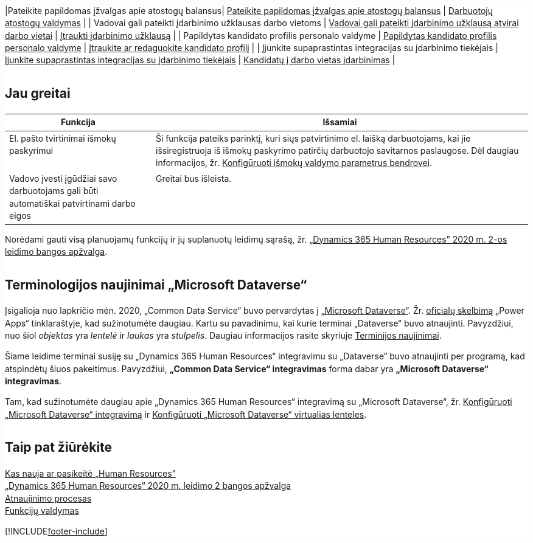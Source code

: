 |Pateikite papildomas įžvalgas apie atostogų balansus| [Pateikite papildomas įžvalgas apie atostogų balansus](/dynamics365-release-plan/2020wave2/human-resources/dynamics365-human-resources/provide-additional-insight-into-leave-balances) | [Darbuotojų atostogų valdymas](./hr-leave-and-absence-manage-employee-leave.md) |
| Vadovai gali pateikti įdarbinimo užklausas darbo vietoms | [Vadovai gali pateikti įdarbinimo užklausą atvirai darbo vietai](/dynamics365-release-plan/2020wave2/human-resources/dynamics365-human-resources/manager-submit-request-recruit-open-positions) | [Įtraukti įdarbinimo užklausą](./hr-personnel-recruit.md#add-a-recruiting-request) |
| Papildytas kandidato profilis personalo valdyme | [Papildytas kandidato profilis personalo valdyme](/dynamics365-release-plan/2020wave2/human-resources/dynamics365-human-resources/enhanced-candidate-profile-personnel-management) | [Įtraukite ar redaguokite kandidato profilį](./hr-personnel-recruit.md#add-or-edit-a-candidate-profile) |
| Įjunkite supaprastintas integracijas su įdarbinimo tiekėjais | [Įjunkite supaprastintas integracijas su įdarbinimo tiekėjais](/dynamics365-release-plan/2020wave2/human-resources/dynamics365-human-resources/enable-simplified-integration-recruiting-providers) | [Kandidatų į darbo vietas įdarbinimas](./hr-personnel-recruit.md) |

## <a name="coming-soon"></a>Jau greitai
| Funkcija | Išsamiai |
| --- | --- |
| El. pašto tvirtinimai išmokų paskyrimui | Ši funkcija pateiks parinktį, kuri siųs patvirtinimo el. laišką darbuotojams, kai jie išsiregistruoja iš išmokų paskyrimo patirčių darbuotojo savitarnos paslaugose. Dėl daugiau informacijos, žr. [Konfigūruoti išmokų valdymo parametrus bendrovei](hr-benefits-setup-parameters-per-company.md). |
| Vadovo įvesti įgūdžiai savo darbuotojams gali būti automatiškai patvirtinami darbo eigos | Greitai bus išleista. |

Norėdami gauti visą planuojamų funkcijų ir jų suplanuotų leidimų sąrašą, žr. [„Dynamics 365 Human Resources” 2020 m. 2-os leidimo bangos apžvalga](/dynamics365-release-plan/2020wave2/human-resources/dynamics365-human-resources/).

## <a name="terminology-updates-for-microsoft-dataverse"></a>Terminologijos naujinimai „Microsoft Dataverse“

Įsigalioja nuo lapkričio mėn. 2020, „Common Data Service“ buvo pervardytas į [„Microsoft Dataverse“](/powerapps/maker/data-platform/data-platform-intro). Žr. [oficialų skelbimą](https://powerapps.microsoft.com/blog/reshape-the-future-of-work-with-microsoft-dataverse-for-teams-now-generally-available/) „Power Apps“ tinklaraštyje, kad sužinotumėte daugiau. Kartu su pavadinimu, kai kurie terminai „Dataverse“ buvo atnaujinti. Pavyzdžiui, nuo šiol *objektas* yra *lentelė* ir *laukas* yra *stulpelis*. Daugiau informacijos rasite skyriuje [Terminijos naujinimai](/powerapps/maker/data-platform/data-platform-intro#terminology-updates).

Šiame leidime terminai susiję su „Dynamics 365 Human Resources“ integravimu su „Dataverse“ buvo atnaujinti per programą, kad atspindėtų šiuos pakeitimus. Pavyzdžiui, **„Common Data Service“ integravimas** forma dabar yra **„Microsoft Dataverse“ integravimas**.

Tam, kad sužinotumėte daugiau apie „Dynamics 365 Human Resources“ integravimą su „Microsoft Dataverse“, žr. [Konfigūruoti „Microsoft Dataverse“ integravimą](./hr-admin-integration-common-data-service.md) ir [Konfigūruoti „Microsoft Dataverse“ virtualias lenteles](./hr-admin-integration-common-data-service-virtual-entities.md).

## <a name="see-also"></a>Taip pat žiūrėkite

[Kas nauja ar pasikeitė „Human Resources”](hr-admin-whats-new.md)</br>
[„Dynamics 365 Human Resources“ 2020 m. leidimo 2 bangos apžvalga](/dynamics365-release-plan/2020wave2/human-resources/dynamics365-human-resources/)</br>
[Atnaujinimo procesas](hr-admin-setup-update-process.md)</br>
[Funkcijų valdymas](hr-admin-manage-features.md)


[!INCLUDE[footer-include](../includes/footer-banner.md)]